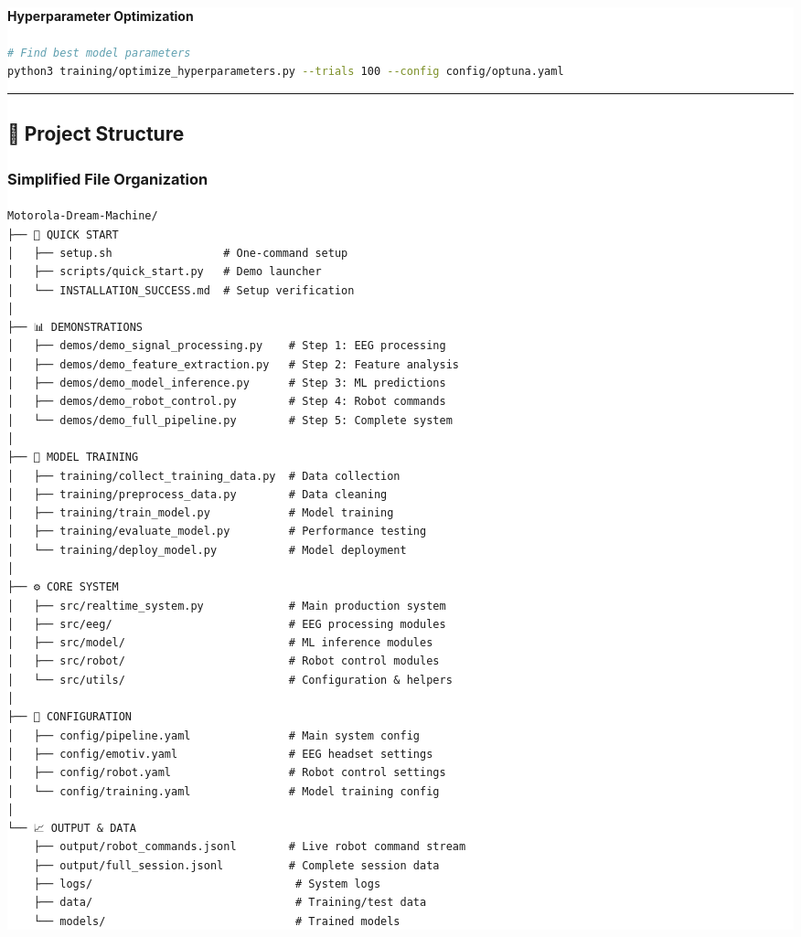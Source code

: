 #### Hyperparameter Optimization
```bash
# Find best model parameters
python3 training/optimize_hyperparameters.py --trials 100 --config config/optuna.yaml
```

---

## 📁 Project Structure

### Simplified File Organization

```
Motorola-Dream-Machine/
├── 🚀 QUICK START
│   ├── setup.sh                 # One-command setup
│   ├── scripts/quick_start.py   # Demo launcher
│   └── INSTALLATION_SUCCESS.md  # Setup verification
│
├── 📊 DEMONSTRATIONS  
│   ├── demos/demo_signal_processing.py    # Step 1: EEG processing
│   ├── demos/demo_feature_extraction.py   # Step 2: Feature analysis  
│   ├── demos/demo_model_inference.py      # Step 3: ML predictions
│   ├── demos/demo_robot_control.py        # Step 4: Robot commands
│   └── demos/demo_full_pipeline.py        # Step 5: Complete system
│
├── 🤖 MODEL TRAINING
│   ├── training/collect_training_data.py  # Data collection
│   ├── training/preprocess_data.py        # Data cleaning
│   ├── training/train_model.py            # Model training
│   ├── training/evaluate_model.py         # Performance testing
│   └── training/deploy_model.py           # Model deployment
│
├── ⚙️ CORE SYSTEM
│   ├── src/realtime_system.py             # Main production system
│   ├── src/eeg/                           # EEG processing modules
│   ├── src/model/                         # ML inference modules  
│   ├── src/robot/                         # Robot control modules
│   └── src/utils/                         # Configuration & helpers
│
├── 🔧 CONFIGURATION
│   ├── config/pipeline.yaml               # Main system config
│   ├── config/emotiv.yaml                 # EEG headset settings
│   ├── config/robot.yaml                  # Robot control settings
│   └── config/training.yaml               # Model training config
│
└── 📈 OUTPUT & DATA
    ├── output/robot_commands.jsonl        # Live robot command stream
    ├── output/full_session.jsonl          # Complete session data
    ├── logs/                               # System logs
    ├── data/                               # Training/test data
    └── models/                             # Trained models
```
